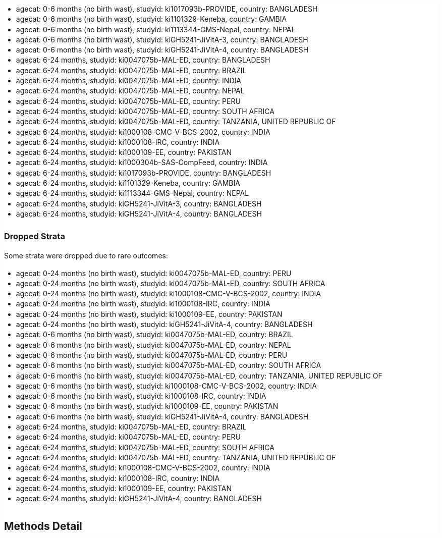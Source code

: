 * agecat: 0-6 months (no birth wast), studyid: ki1017093b-PROVIDE, country: BANGLADESH
* agecat: 0-6 months (no birth wast), studyid: ki1101329-Keneba, country: GAMBIA
* agecat: 0-6 months (no birth wast), studyid: ki1113344-GMS-Nepal, country: NEPAL
* agecat: 0-6 months (no birth wast), studyid: kiGH5241-JiVitA-3, country: BANGLADESH
* agecat: 0-6 months (no birth wast), studyid: kiGH5241-JiVitA-4, country: BANGLADESH
* agecat: 6-24 months, studyid: ki0047075b-MAL-ED, country: BANGLADESH
* agecat: 6-24 months, studyid: ki0047075b-MAL-ED, country: BRAZIL
* agecat: 6-24 months, studyid: ki0047075b-MAL-ED, country: INDIA
* agecat: 6-24 months, studyid: ki0047075b-MAL-ED, country: NEPAL
* agecat: 6-24 months, studyid: ki0047075b-MAL-ED, country: PERU
* agecat: 6-24 months, studyid: ki0047075b-MAL-ED, country: SOUTH AFRICA
* agecat: 6-24 months, studyid: ki0047075b-MAL-ED, country: TANZANIA, UNITED REPUBLIC OF
* agecat: 6-24 months, studyid: ki1000108-CMC-V-BCS-2002, country: INDIA
* agecat: 6-24 months, studyid: ki1000108-IRC, country: INDIA
* agecat: 6-24 months, studyid: ki1000109-EE, country: PAKISTAN
* agecat: 6-24 months, studyid: ki1000304b-SAS-CompFeed, country: INDIA
* agecat: 6-24 months, studyid: ki1017093b-PROVIDE, country: BANGLADESH
* agecat: 6-24 months, studyid: ki1101329-Keneba, country: GAMBIA
* agecat: 6-24 months, studyid: ki1113344-GMS-Nepal, country: NEPAL
* agecat: 6-24 months, studyid: kiGH5241-JiVitA-3, country: BANGLADESH
* agecat: 6-24 months, studyid: kiGH5241-JiVitA-4, country: BANGLADESH

### Dropped Strata

Some strata were dropped due to rare outcomes:

* agecat: 0-24 months (no birth wast), studyid: ki0047075b-MAL-ED, country: PERU
* agecat: 0-24 months (no birth wast), studyid: ki0047075b-MAL-ED, country: SOUTH AFRICA
* agecat: 0-24 months (no birth wast), studyid: ki1000108-CMC-V-BCS-2002, country: INDIA
* agecat: 0-24 months (no birth wast), studyid: ki1000108-IRC, country: INDIA
* agecat: 0-24 months (no birth wast), studyid: ki1000109-EE, country: PAKISTAN
* agecat: 0-24 months (no birth wast), studyid: kiGH5241-JiVitA-4, country: BANGLADESH
* agecat: 0-6 months (no birth wast), studyid: ki0047075b-MAL-ED, country: BRAZIL
* agecat: 0-6 months (no birth wast), studyid: ki0047075b-MAL-ED, country: NEPAL
* agecat: 0-6 months (no birth wast), studyid: ki0047075b-MAL-ED, country: PERU
* agecat: 0-6 months (no birth wast), studyid: ki0047075b-MAL-ED, country: SOUTH AFRICA
* agecat: 0-6 months (no birth wast), studyid: ki0047075b-MAL-ED, country: TANZANIA, UNITED REPUBLIC OF
* agecat: 0-6 months (no birth wast), studyid: ki1000108-CMC-V-BCS-2002, country: INDIA
* agecat: 0-6 months (no birth wast), studyid: ki1000108-IRC, country: INDIA
* agecat: 0-6 months (no birth wast), studyid: ki1000109-EE, country: PAKISTAN
* agecat: 0-6 months (no birth wast), studyid: kiGH5241-JiVitA-4, country: BANGLADESH
* agecat: 6-24 months, studyid: ki0047075b-MAL-ED, country: BRAZIL
* agecat: 6-24 months, studyid: ki0047075b-MAL-ED, country: PERU
* agecat: 6-24 months, studyid: ki0047075b-MAL-ED, country: SOUTH AFRICA
* agecat: 6-24 months, studyid: ki0047075b-MAL-ED, country: TANZANIA, UNITED REPUBLIC OF
* agecat: 6-24 months, studyid: ki1000108-CMC-V-BCS-2002, country: INDIA
* agecat: 6-24 months, studyid: ki1000108-IRC, country: INDIA
* agecat: 6-24 months, studyid: ki1000109-EE, country: PAKISTAN
* agecat: 6-24 months, studyid: kiGH5241-JiVitA-4, country: BANGLADESH

## Methods Detail
